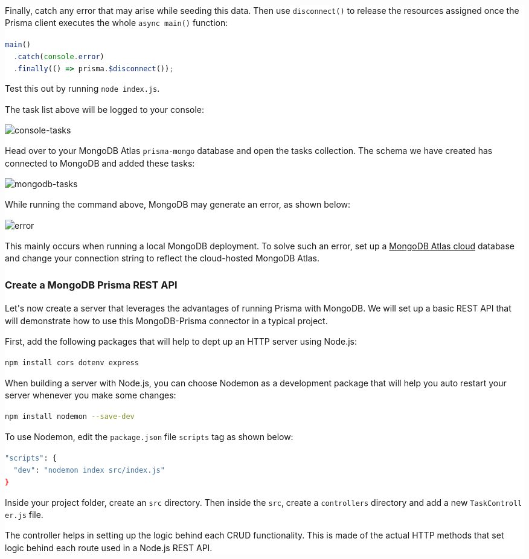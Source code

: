 Finally, catch any error that may arise while seeding this data. Then use `disconnect()` to release the resources assigned once the Prisma client executes the whole `async main()` function:

```js
main()
  .catch(console.error)
  .finally(() => prisma.$disconnect());
```

Test this out by running `node index.js`.

The task list above will be logged to your console:

![console-tasks](/engineering-education/how-to-setup-prisma-client-server-that-uses-mongodb/console-tasks.png)

Head over to your MongoDB Atlas `prisma-mongo` database and open the tasks collection. The schema we have created has connected to MongoDB and added these tasks:

![mongodb-tasks](/engineering-education/how-to-setup-prisma-client-server-that-uses-mongodb/mongodb-tasks.png)

While running the command above, MongoDB may generate an error, as shown below:

![error](/engineering-education/how-to-setup-prisma-client-server-that-uses-mongodb/error.png)

This mainly occurs when running a local MongoDB deployment. To solve such an error, set up a [MongoDB Atlas cloud](https://www.mongodb.com/atlas/database) database and change your connection string to reflect the cloud-hosted MongoDB Atlas.

### Create a MongoDB Prisma REST API
Let's now create a server that leverages the advantages of running Prisma with MongoDB. We will set up a basic REST API that will demonstrate how to use this MongoDB-Prisma connector in a typical project.

First, add the following packages that will help to dept up an HTTP server using Node.js:

```bash
npm install cors dotenv express
```

When building a server with Node.js, you can choose Nodemon as a development package that will help you auto restart your server whenever you make some changes:

```bash
npm install nodemon --save-dev
```

To use Nodemon, edit the `package.json` file `scripts` tag as shown below:

```bash
"scripts": {
  "dev": "nodemon index src/index.js"
}
```

Inside your project folder, create an `src` directory. Then inside the `src`, create a `controllers` directory and add a new `TaskController.js` file.

The controller helps in setting up the logic behind each CRUD functionality. This is made of the actual HTTP methods that set logic behind each route used in a Node.js REST API.
